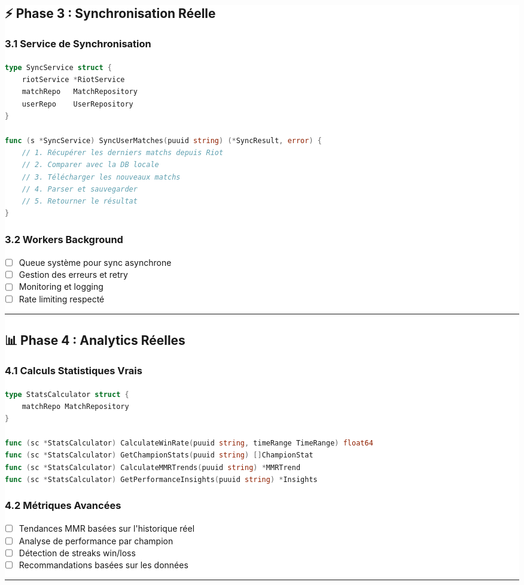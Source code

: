 
## ⚡ **Phase 3 : Synchronisation Réelle**

### 3.1 Service de Synchronisation

```go
type SyncService struct {
    riotService *RiotService
    matchRepo   MatchRepository
    userRepo    UserRepository
}

func (s *SyncService) SyncUserMatches(puuid string) (*SyncResult, error) {
    // 1. Récupérer les derniers matchs depuis Riot
    // 2. Comparer avec la DB locale
    // 3. Télécharger les nouveaux matchs
    // 4. Parser et sauvegarder
    // 5. Retourner le résultat
}
```

### 3.2 Workers Background

- [ ] Queue système pour sync asynchrone
- [ ] Gestion des erreurs et retry
- [ ] Monitoring et logging
- [ ] Rate limiting respecté

---

## 📊 **Phase 4 : Analytics Réelles**

### 4.1 Calculs Statistiques Vrais

```go
type StatsCalculator struct {
    matchRepo MatchRepository
}

func (sc *StatsCalculator) CalculateWinRate(puuid string, timeRange TimeRange) float64
func (sc *StatsCalculator) GetChampionStats(puuid string) []ChampionStat
func (sc *StatsCalculator) CalculateMMRTrends(puuid string) *MMRTrend
func (sc *StatsCalculator) GetPerformanceInsights(puuid string) *Insights
```

### 4.2 Métriques Avancées

- [ ] Tendances MMR basées sur l'historique réel
- [ ] Analyse de performance par champion
- [ ] Détection de streaks win/loss
- [ ] Recommandations basées sur les données

---